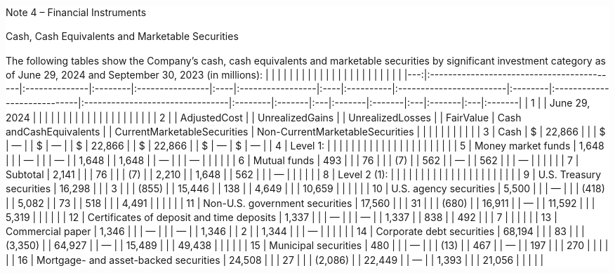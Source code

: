Note 4 – Financial Instruments


Cash, Cash Equivalents and Marketable Securities

The following tables show the Company’s cash, cash equivalents and marketable securities by significant investment category as of June 29, 2024 and September 30, 2023 (in millions):
|    |                                           |               |         |                 |     |                  |     |           |                         |         |                             |                                 |         |        |    |        |        |    |        |    |        |
|---:|:------------------------------------------|:--------------|:--------|:----------------|:----|:-----------------|:----|:----------|:------------------------|:--------|:----------------------------|:--------------------------------|:--------|:-------|:---|:-------|:-------|:---|:-------|:---|:-------|
|  1 |                                           | June 29, 2024 |         |                 |     |                  |     |           |                         |         |                             |                                 |         |        |    |        |        |    |        |    |        |
|  2 |                                           | AdjustedCost  |         | UnrealizedGains |     | UnrealizedLosses |     | FairValue | Cash andCashEquivalents |         | CurrentMarketableSecurities | Non-CurrentMarketableSecurities |         |        |    |        |        |    |        |    |        |
|  3 | Cash                                      | $             | 22,866  |                 |     | $                | —   |           | $                       | —       |                             | $                               | 22,866  |        | $  | 22,866 |        | $  | —      | $  | —      |
|  4 | Level 1:                                  |               |         |                 |     |                  |     |           |                         |         |                             |                                 |         |        |    |        |        |    |        |    |        |
|  5 | Money market funds                        | 1,648         |         |                 | —   |                  |     | —         |                         | 1,648   |                             | 1,648                           |         | —      |    |        | —      |    |        |    |        |
|  6 | Mutual funds                              | 493           |         |                 | 76  |                  |     | (7)       |                         | 562     |                             | —                               |         | 562    |    |        | —      |    |        |    |        |
|  7 | Subtotal                                  | 2,141         |         |                 | 76  |                  |     | (7)       |                         | 2,210   |                             | 1,648                           |         | 562    |    |        | —      |    |        |    |        |
|  8 | Level 2 (1):                              |               |         |                 |     |                  |     |           |                         |         |                             |                                 |         |        |    |        |        |    |        |    |        |
|  9 | U.S. Treasury securities                  | 16,298        |         |                 | 3   |                  |     | (855)     |                         | 15,446  |                             | 138                             |         | 4,649  |    |        | 10,659 |    |        |    |        |
| 10 | U.S. agency securities                    | 5,500         |         |                 | —   |                  |     | (418)     |                         | 5,082   |                             | 73                              |         | 518    |    |        | 4,491  |    |        |    |        |
| 11 | Non-U.S. government securities            | 17,560        |         |                 | 31  |                  |     | (680)     |                         | 16,911  |                             | —                               |         | 11,592 |    |        | 5,319  |    |        |    |        |
| 12 | Certificates of deposit and time deposits | 1,337         |         |                 | —   |                  |     | —         |                         | 1,337   |                             | 838                             |         | 492    |    |        | 7      |    |        |    |        |
| 13 | Commercial paper                          | 1,346         |         |                 | —   |                  |     | —         |                         | 1,346   |                             | 2                               |         | 1,344  |    |        | —      |    |        |    |        |
| 14 | Corporate debt securities                 | 68,194        |         |                 | 83  |                  |     | (3,350)   |                         | 64,927  |                             | —                               |         | 15,489 |    |        | 49,438 |    |        |    |        |
| 15 | Municipal securities                      | 480           |         |                 | —   |                  |     | (13)      |                         | 467     |                             | —                               |         | 197    |    |        | 270    |    |        |    |        |
| 16 | Mortgage- and asset-backed securities     | 24,508        |         |                 | 27  |                  |     | (2,086)   |                         | 22,449  |                             | —                               |         | 1,393  |    |        | 21,056 |    |        |    |        |